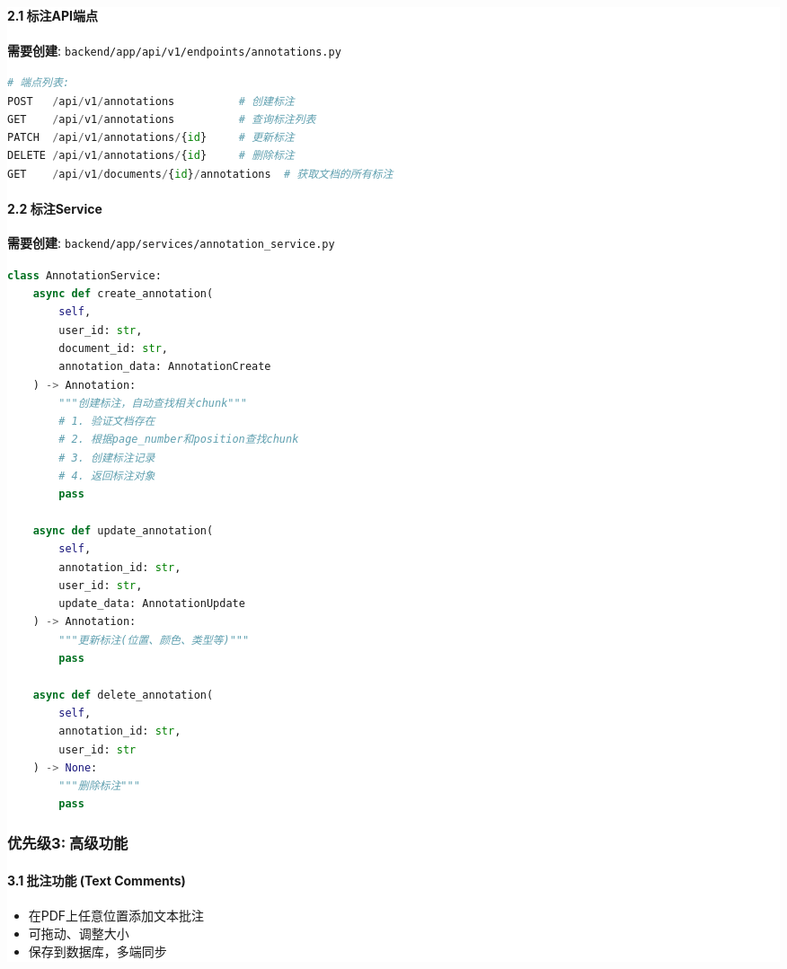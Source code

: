 #### 2.1 标注API端点
**需要创建**: `backend/app/api/v1/endpoints/annotations.py`

```python
# 端点列表:
POST   /api/v1/annotations          # 创建标注
GET    /api/v1/annotations          # 查询标注列表
PATCH  /api/v1/annotations/{id}     # 更新标注
DELETE /api/v1/annotations/{id}     # 删除标注
GET    /api/v1/documents/{id}/annotations  # 获取文档的所有标注
```

#### 2.2 标注Service
**需要创建**: `backend/app/services/annotation_service.py`

```python
class AnnotationService:
    async def create_annotation(
        self,
        user_id: str,
        document_id: str,
        annotation_data: AnnotationCreate
    ) -> Annotation:
        """创建标注，自动查找相关chunk"""
        # 1. 验证文档存在
        # 2. 根据page_number和position查找chunk
        # 3. 创建标注记录
        # 4. 返回标注对象
        pass
    
    async def update_annotation(
        self,
        annotation_id: str,
        user_id: str,
        update_data: AnnotationUpdate
    ) -> Annotation:
        """更新标注(位置、颜色、类型等)"""
        pass
    
    async def delete_annotation(
        self,
        annotation_id: str,
        user_id: str
    ) -> None:
        """删除标注"""
        pass
```

### 优先级3: 高级功能

#### 3.1 批注功能 (Text Comments)
- 在PDF上任意位置添加文本批注
- 可拖动、调整大小
- 保存到数据库，多端同步
